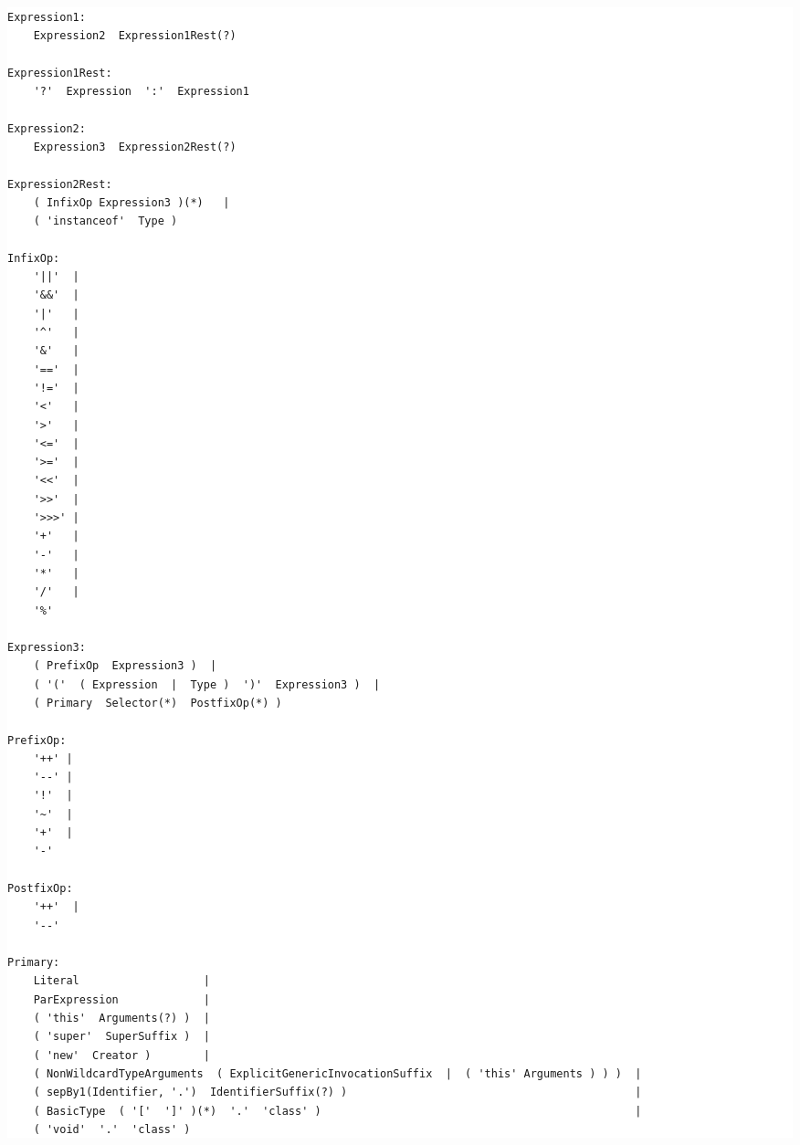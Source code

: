     Expression1: 
        Expression2  Expression1Rest(?)
    
    Expression1Rest: 
        '?'  Expression  ':'  Expression1
    
    Expression2:
        Expression3  Expression2Rest(?)
    
    Expression2Rest:
        ( InfixOp Expression3 )(*)   |
        ( 'instanceof'  Type )
    
    InfixOp: 
        '||'  | 
        '&&'  |
        '|'   |
        '^'   |
        '&'   |
        '=='  |
        '!='  |
        '<'   |
        '>'   |
        '<='  |
        '>='  |
        '<<'  |
        '>>'  |
        '>>>' |
        '+'   |
        '-'   |
        '*'   |
        '/'   |
        '%'
    
    Expression3: 
        ( PrefixOp  Expression3 )  |
        ( '('  ( Expression  |  Type )  ')'  Expression3 )  |
        ( Primary  Selector(*)  PostfixOp(*) )
    
    PrefixOp: 
        '++' |
        '--' |
        '!'  |
        '~'  |
        '+'  |
        '-'
    
    PostfixOp: 
        '++'  |
        '--'
    
    Primary: 
        Literal                   |
        ParExpression             |
        ( 'this'  Arguments(?) )  |
        ( 'super'  SuperSuffix )  |
        ( 'new'  Creator )        |
        ( NonWildcardTypeArguments  ( ExplicitGenericInvocationSuffix  |  ( 'this' Arguments ) ) )  |
        ( sepBy1(Identifier, '.')  IdentifierSuffix(?) )                                            |
        ( BasicType  ( '['  ']' )(*)  '.'  'class' )                                                |
        ( 'void'  '.'  'class' )
    